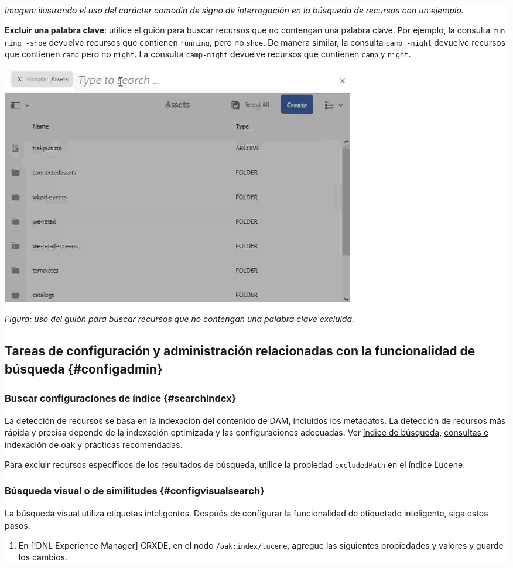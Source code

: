 *Imagen: ilustrando el uso del carácter comodín de signo de interrogación en la búsqueda de recursos con un ejemplo.*

**Excluir una palabra clave**: utilice el guión para buscar recursos que no contengan una palabra clave. Por ejemplo, la consulta `running -shoe` devuelve recursos que contienen `running`, pero no `shoe`. De manera similar, la consulta `camp -night` devuelve recursos que contienen `camp` pero no `night`. La consulta `camp-night` devuelve recursos que contienen `camp` y `night`.

![Uso de guión para buscar recursos que no contienen una palabra clave excluida](assets/search_dash_exclude_keyword.gif)

*Figura: uso del guión para buscar recursos que no contengan una palabra clave excluida.*

## Tareas de configuración y administración relacionadas con la funcionalidad de búsqueda {#configadmin}

### Buscar configuraciones de índice {#searchindex}

La detección de recursos se basa en la indexación del contenido de DAM, incluidos los metadatos. La detección de recursos más rápida y precisa depende de la indexación optimizada y las configuraciones adecuadas. Ver [índice de búsqueda](/help/assets/performance-tuning-guidelines.md#search-indexes), [consultas e indexación de oak](/help/sites-deploying/queries-and-indexing.md) y [prácticas recomendadas](/help/sites-deploying/best-practices-for-queries-and-indexing.md).

Para excluir recursos específicos de los resultados de búsqueda, utilice la propiedad `excludedPath` en el índice Lucene.

### Búsqueda visual o de similitudes {#configvisualsearch}

La búsqueda visual utiliza etiquetas inteligentes. Después de configurar la funcionalidad de etiquetado inteligente, siga estos pasos.

1. En [!DNL Experience Manager] CRXDE, en el nodo `/oak:index/lucene`, agregue las siguientes propiedades y valores y guarde los cambios.
